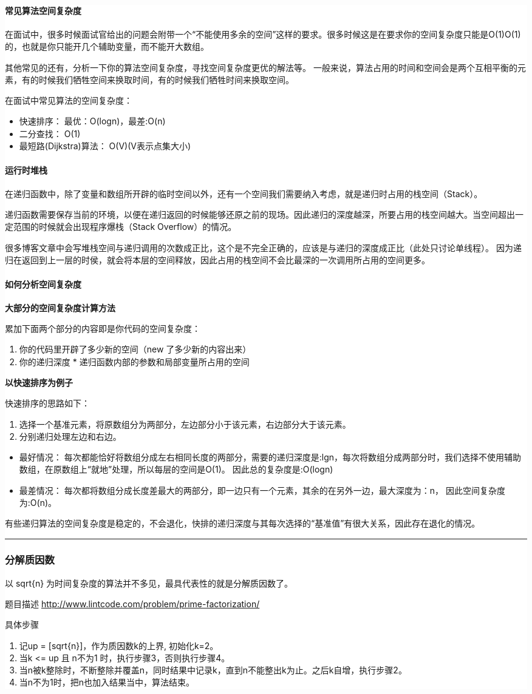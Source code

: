 
#### 常见算法空间复杂度

在面试中，很多时候面试官给出的问题会附带一个“不能使用多余的空间”这样的要求。很多时候这是在要求你的空间复杂度只能是O(1)O(1)的，也就是你只能开几个辅助变量，而不能开大数组。

其他常见的还有，分析一下你的算法空间复杂度，寻找空间复杂度更优的解法等。
一般来说，算法占用的时间和空间会是两个互相平衡的元素，有的时候我们牺牲空间来换取时间，有的时候我们牺牲时间来换取空间。

在面试中常见算法的空间复杂度：

* 快速排序： 最优：O(logn)，最差:O(n)
* 二分查找： O(1)
* 最短路(Dijkstra)算法： O(V)(V表示点集大小)

#### 运行时堆栈

在递归函数中，除了变量和数组所开辟的临时空间以外，还有一个空间我们需要纳入考虑，就是递归时占用的栈空间（Stack）。

递归函数需要保存当前的环境，以便在递归返回的时候能够还原之前的现场。因此递归的深度越深，所要占用的栈空间越大。当空间超出一定范围的时候就会出现程序爆栈（Stack Overflow）的情况。

很多博客文章中会写堆栈空间与递归调用的次数成正比，这个是不完全正确的，应该是与递归的深度成正比（此处只讨论单线程）。
因为递归在返回到上一层的时侯，就会将本层的空间释放，因此占用的栈空间不会比最深的一次调用所占用的空间更多。


#### 如何分析空间复杂度

__大部分的空间复杂度计算方法__

累加下面两个部分的内容即是你代码的空间复杂度：

1. 你的代码里开辟了多少新的空间（new 了多少新的内容出来）
2. 你的递归深度 * 递归函数内部的参数和局部变量所占用的空间

__以快速排序为例子__

快速排序的思路如下：
1. 选择一个基准元素，将原数组分为两部分，左边部分小于该元素，右边部分大于该元素。
2. 分别递归处理左边和右边。

* 最好情况：
每次都能恰好将数组分成左右相同长度的两部分，需要的递归深度是:lgn，每次将数组分成两部分时，我们选择不使用辅助数组，在原数组上“就地”处理，所以每层的空间是O(1)。
因此总的复杂度是:O(logn)

* 最差情况：
每次都将数组分成长度差最大的两部分，即一边只有一个元素，其余的在另外一边，最大深度为：n， 因此空间复杂度为:O(n)。

有些递归算法的空间复杂度是稳定的，不会退化，快排的递归深度与其每次选择的“基准值”有很大关系，因此存在退化的情况。

---
### 分解质因数

以 sqrt{n} 为时间复杂度的算法并不多见，最具代表性的就是分解质因数了。

题目描述
http://www.lintcode.com/problem/prime-factorization/

具体步骤
1. 记up = [sqrt{n}]，作为质因数k的上界, 初始化k=2。
2. 当k <= up 且 n不为1 时，执行步骤3，否则执行步骤4。
3. 当n被k整除时，不断整除并覆盖n，同时结果中记录k，直到n不能整出k为止。之后k自增，执行步骤2。
4. 当n不为1时，把n也加入结果当中，算法结束。
